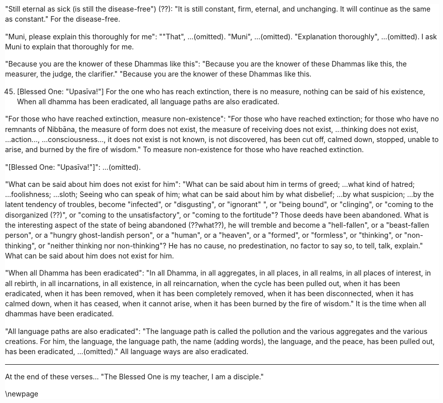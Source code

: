 "Still eternal as sick (is still the disease-free") (??): "It is still constant,
firm, eternal, and unchanging. It will continue as the same as constant." For
the disease-free.

"Muni, please explain this thoroughly for me": ""That", ...(omitted). "Muni",
...(omitted). "Explanation thoroughly", ...(omitted). I ask Muni to explain that
thoroughly for me.

"Because you are the knower of these Dhammas like this": "Because you are the
knower of these Dhammas like this, the measurer, the judge, the clarifier."
"Because you are the knower of these Dhammas like this.

45. [Blessed One: "Upasīva!"] For the one who has reach extinction, there is no
    measure, nothing can be said of his existence,
When all dhamma has been eradicated, all language paths are also eradicated.

"For those who have reached extinction, measure non-existence": "For those who
have reached extinction; for those who have no remnants of Nibbāna, the measure
of form does not exist, the measure of receiving does not exist, ...thinking
does not exist, ...action..., ...consciousness..., it does not exist is not
known, is not discovered, has been cut off, calmed down, stopped, unable to
arise, and burned by the fire of wisdom." To measure non-existence for those who
have reached extinction.

"[Blessed One: "Upasīva!"]": ...(omitted).

"What can be said about him does not exist for him": "What can be said about him
in terms of greed; ...what kind of hatred; ...foolishness; ...sloth; Seeing who
can speak of him; what can be said about him by what disbelief; ...by what
suspicion; ...by the latent tendency of troubles, become "infected", or
"disgusting", or "ignorant" ", or "being bound", or "clinging", or "coming to
the disorganized (??)", or "coming to the unsatisfactory", or "coming to the
fortitude"? Those deeds have been abandoned. What is the interesting aspect of
the state of being abandoned (??what??), he will tremble and become a
"hell-fallen", or a "beast-fallen person", or a "hungry ghost-landish person",
or a "human", or a "heaven", or a "formed", or "formless", or "thinking", or
"non-thinking", or "neither thinking nor non-thinking"? He has no cause, no
predestination, no factor to say so, to tell, talk, explain." What can be said
about him does not exist for him.

"When all Dhamma has been eradicated": "In all Dhamma, in all aggregates, in all
places, in all realms, in all places of interest, in all rebirth, in all
incarnations, in all existence, in all reincarnation, when the cycle has been
pulled out, when it has been eradicated, when it has been removed, when it has
been completely removed, when it has been disconnected, when it has calmed down,
when it has ceased, when it cannot arise, when it has been burned by the fire of
wisdom." It is the time when all dhammas have been eradicated.

"All language paths are also eradicated": "The language path is called the
pollution and the various aggregates and the various creations. For him, the
language, the language path, the name (adding words), the language, and the
peace, has been pulled out, has been eradicated, ...(omitted)." All language
ways are also eradicated.

---

At the end of these verses... "The Blessed One is my teacher, I am a disciple."

\newpage
